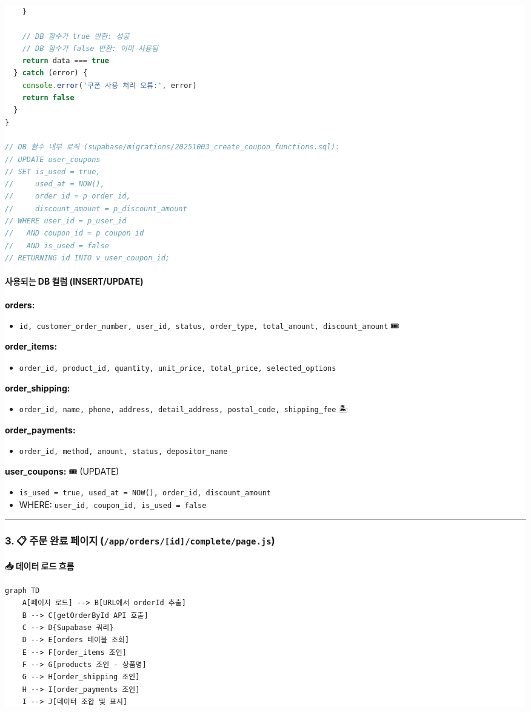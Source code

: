 ```javascript
    }

    // DB 함수가 true 반환: 성공
    // DB 함수가 false 반환: 이미 사용됨
    return data === true
  } catch (error) {
    console.error('쿠폰 사용 처리 오류:', error)
    return false
  }
}

// DB 함수 내부 로직 (supabase/migrations/20251003_create_coupon_functions.sql):
// UPDATE user_coupons
// SET is_used = true,
//     used_at = NOW(),
//     order_id = p_order_id,
//     discount_amount = p_discount_amount
// WHERE user_id = p_user_id
//   AND coupon_id = p_coupon_id
//   AND is_used = false
// RETURNING id INTO v_user_coupon_id;
```

#### 사용되는 DB 컬럼 (INSERT/UPDATE)
**orders:**
- `id, customer_order_number, user_id, status, order_type, total_amount, discount_amount` 🎟️

**order_items:**
- `order_id, product_id, quantity, unit_price, total_price, selected_options`

**order_shipping:**
- `order_id, name, phone, address, detail_address, postal_code, shipping_fee` 🏝️

**order_payments:**
- `order_id, method, amount, status, depositor_name`

**user_coupons:** 🎟️ (UPDATE)
- `is_used = true, used_at = NOW(), order_id, discount_amount`
- WHERE: `user_id, coupon_id, is_used = false`

---

### 3. 📋 주문 완료 페이지 (`/app/orders/[id]/complete/page.js`)

#### 📥 데이터 로드 흐름
```mermaid
graph TD
    A[페이지 로드] --> B[URL에서 orderId 추출]
    B --> C[getOrderById API 호출]
    C --> D{Supabase 쿼리}
    D --> E[orders 테이블 조회]
    E --> F[order_items 조인]
    F --> G[products 조인 - 상품명]
    G --> H[order_shipping 조인]
    H --> I[order_payments 조인]
    I --> J[데이터 조합 및 표시]
```
